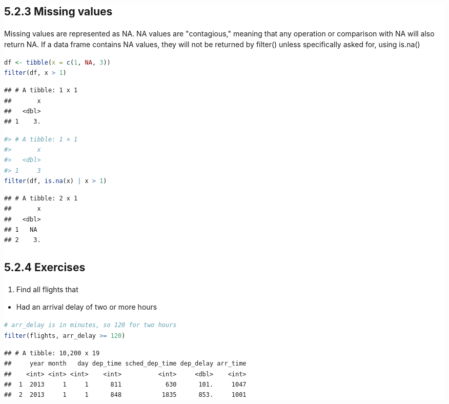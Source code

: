 5.2.3 Missing values
--------------------

Missing values are represented as NA. NA values are "contagious," meaning that any operation or comparison with NA will also return NA. If a data frame contains NA values, they will not be returned by filter() unless specifically asked for, using is.na()

``` r
df <- tibble(x = c(1, NA, 3))
filter(df, x > 1)
```

    ## # A tibble: 1 x 1
    ##       x
    ##   <dbl>
    ## 1    3.

``` r
#> # A tibble: 1 × 1
#>       x
#>   <dbl>
#> 1     3
filter(df, is.na(x) | x > 1)
```

    ## # A tibble: 2 x 1
    ##       x
    ##   <dbl>
    ## 1   NA 
    ## 2    3.

5.2.4 Exercises
---------------

1.  Find all flights that

-   Had an arrival delay of two or more hours

``` r
# arr_delay is in minutes, so 120 for two hours
filter(flights, arr_delay >= 120)
```

    ## # A tibble: 10,200 x 19
    ##     year month   day dep_time sched_dep_time dep_delay arr_time
    ##    <int> <int> <int>    <int>          <int>     <dbl>    <int>
    ##  1  2013     1     1      811            630      101.     1047
    ##  2  2013     1     1      848           1835      853.     1001